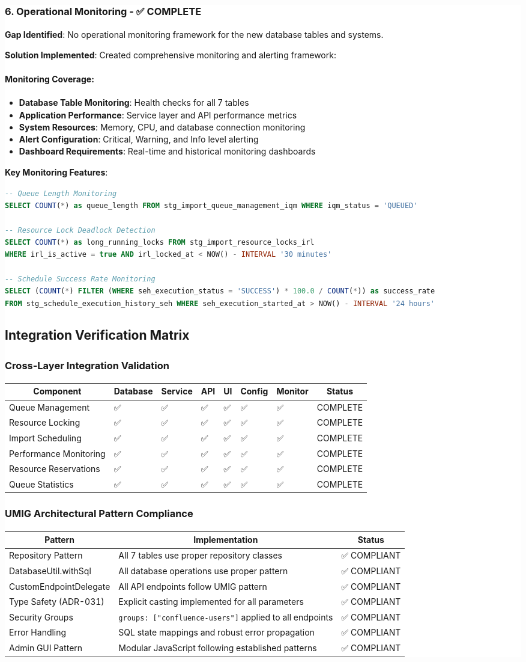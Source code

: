 ### 6. Operational Monitoring - ✅ COMPLETE

**Gap Identified**: No operational monitoring framework for the new database tables and systems.

**Solution Implemented**: Created comprehensive monitoring and alerting framework:

#### Monitoring Coverage:
- **Database Table Monitoring**: Health checks for all 7 tables
- **Application Performance**: Service layer and API performance metrics
- **System Resources**: Memory, CPU, and database connection monitoring
- **Alert Configuration**: Critical, Warning, and Info level alerting
- **Dashboard Requirements**: Real-time and historical monitoring dashboards

**Key Monitoring Features**:
```sql
-- Queue Length Monitoring
SELECT COUNT(*) as queue_length FROM stg_import_queue_management_iqm WHERE iqm_status = 'QUEUED'

-- Resource Lock Deadlock Detection  
SELECT COUNT(*) as long_running_locks FROM stg_import_resource_locks_irl 
WHERE irl_is_active = true AND irl_locked_at < NOW() - INTERVAL '30 minutes'

-- Schedule Success Rate Monitoring
SELECT (COUNT(*) FILTER (WHERE seh_execution_status = 'SUCCESS') * 100.0 / COUNT(*)) as success_rate
FROM stg_schedule_execution_history_seh WHERE seh_execution_started_at > NOW() - INTERVAL '24 hours'
```

## Integration Verification Matrix

### Cross-Layer Integration Validation

| Component | Database | Service | API | UI | Config | Monitor | Status |
|-----------|----------|---------|-----|----| -------|---------|--------|
| Queue Management | ✅ | ✅ | ✅ | ✅ | ✅ | ✅ | COMPLETE |
| Resource Locking | ✅ | ✅ | ✅ | ✅ | ✅ | ✅ | COMPLETE |
| Import Scheduling | ✅ | ✅ | ✅ | ✅ | ✅ | ✅ | COMPLETE |
| Performance Monitoring | ✅ | ✅ | ✅ | ✅ | ✅ | ✅ | COMPLETE |
| Resource Reservations | ✅ | ✅ | ✅ | ✅ | ✅ | ✅ | COMPLETE |
| Queue Statistics | ✅ | ✅ | ✅ | ✅ | ✅ | ✅ | COMPLETE |

### UMIG Architectural Pattern Compliance

| Pattern | Implementation | Status |
|---------|---------------|---------|
| Repository Pattern | All 7 tables use proper repository classes | ✅ COMPLIANT |
| DatabaseUtil.withSql | All database operations use proper pattern | ✅ COMPLIANT |
| CustomEndpointDelegate | All API endpoints follow UMIG pattern | ✅ COMPLIANT |
| Type Safety (ADR-031) | Explicit casting implemented for all parameters | ✅ COMPLIANT |
| Security Groups | `groups: ["confluence-users"]` applied to all endpoints | ✅ COMPLIANT |
| Error Handling | SQL state mappings and robust error propagation | ✅ COMPLIANT |
| Admin GUI Pattern | Modular JavaScript following established patterns | ✅ COMPLIANT |
